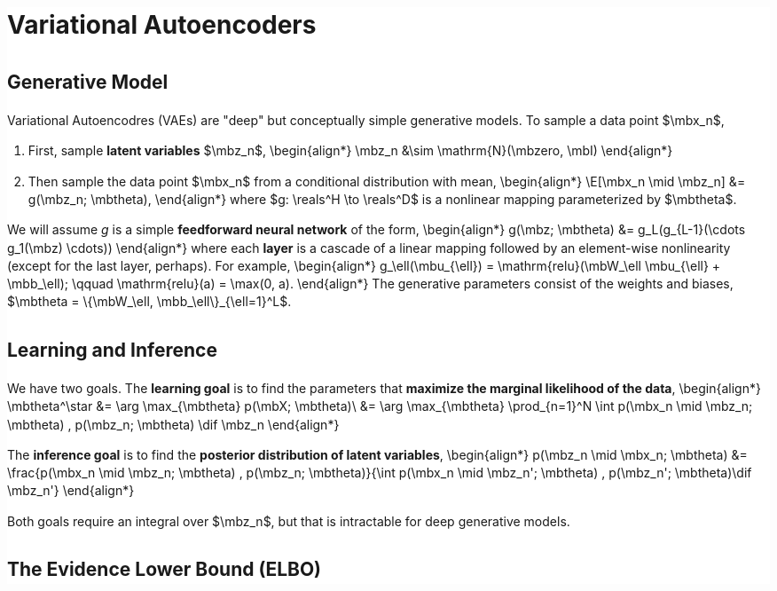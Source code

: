 # Variational Autoencoders

## Generative Model
Variational Autoencodres (VAEs) are "deep" but conceptually simple generative models. To sample a data point $\mbx_n$,
1. First, sample **latent variables** $\mbz_n$,
\begin{align*}
    \mbz_n &\sim \mathrm{N}(\mbzero, \mbI) 
\end{align*}

2. Then sample the data point $\mbx_n$ from a conditional distribution with mean,
\begin{align*}
    \E[\mbx_n \mid \mbz_n] &= g(\mbz_n; \mbtheta),
\end{align*}
where $g: \reals^H \to \reals^D$ is a nonlinear mapping parameterized by $\mbtheta$.

We will assume $g$ is a simple **feedforward neural network** of the form,
\begin{align*}
    g(\mbz; \mbtheta) &= g_L(g_{L-1}(\cdots g_1(\mbz) \cdots))
\end{align*}
where each **layer** is a cascade of a linear mapping followed by an element-wise nonlinearity (except for the last layer, perhaps). For example,
\begin{align*}
    g_\ell(\mbu_{\ell}) = \mathrm{relu}(\mbW_\ell \mbu_{\ell} + \mbb_\ell); \qquad \mathrm{relu}(a) = \max(0, a).
\end{align*}
The generative parameters consist of the weights and biases, $\mbtheta = \{\mbW_\ell, \mbb_\ell\}_{\ell=1}^L$.


## Learning and Inference

We have two goals. The **learning goal** is to find the parameters that **maximize the marginal likelihood of the data**,
\begin{align*}
    \mbtheta^\star 
    &= \arg \max_{\mbtheta} p(\mbX; \mbtheta)\\
    &= \arg \max_{\mbtheta} \prod_{n=1}^N \int p(\mbx_n \mid \mbz_n; \mbtheta) \, p(\mbz_n; \mbtheta) \dif \mbz_n
\end{align*}
    
The **inference goal** is to find the **posterior distribution of latent variables**,
\begin{align*}
    p(\mbz_n \mid \mbx_n; \mbtheta) 
    &= \frac{p(\mbx_n \mid \mbz_n; \mbtheta) \, p(\mbz_n; \mbtheta)}{\int p(\mbx_n \mid \mbz_n'; \mbtheta) \, p(\mbz_n'; \mbtheta)\dif \mbz_n'}
\end{align*}

Both goals require an integral over $\mbz_n$, but that is intractable for deep generative models.


## The Evidence Lower Bound (ELBO)

